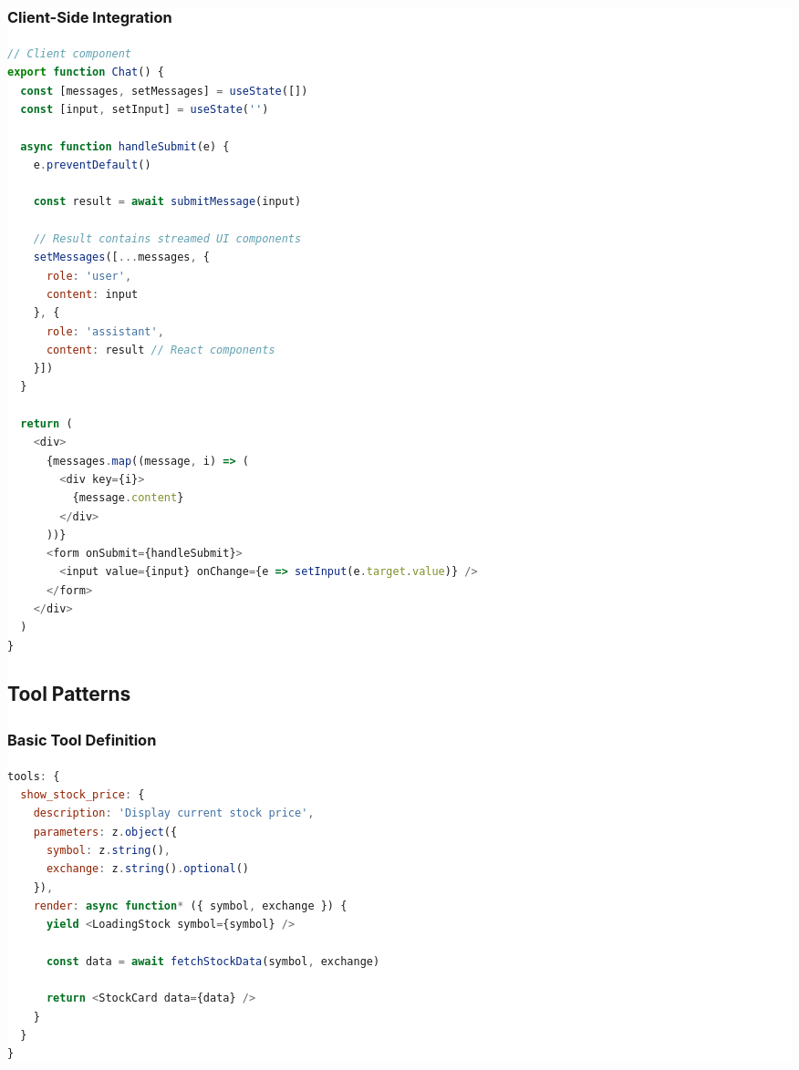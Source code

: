 ### Client-Side Integration
```javascript
// Client component
export function Chat() {
  const [messages, setMessages] = useState([])
  const [input, setInput] = useState('')
  
  async function handleSubmit(e) {
    e.preventDefault()
    
    const result = await submitMessage(input)
    
    // Result contains streamed UI components
    setMessages([...messages, {
      role: 'user',
      content: input
    }, {
      role: 'assistant',
      content: result // React components
    }])
  }
  
  return (
    <div>
      {messages.map((message, i) => (
        <div key={i}>
          {message.content}
        </div>
      ))}
      <form onSubmit={handleSubmit}>
        <input value={input} onChange={e => setInput(e.target.value)} />
      </form>
    </div>
  )
}
```

## Tool Patterns

### Basic Tool Definition
```javascript
tools: {
  show_stock_price: {
    description: 'Display current stock price',
    parameters: z.object({
      symbol: z.string(),
      exchange: z.string().optional()
    }),
    render: async function* ({ symbol, exchange }) {
      yield <LoadingStock symbol={symbol} />
      
      const data = await fetchStockData(symbol, exchange)
      
      return <StockCard data={data} />
    }
  }
}
```
